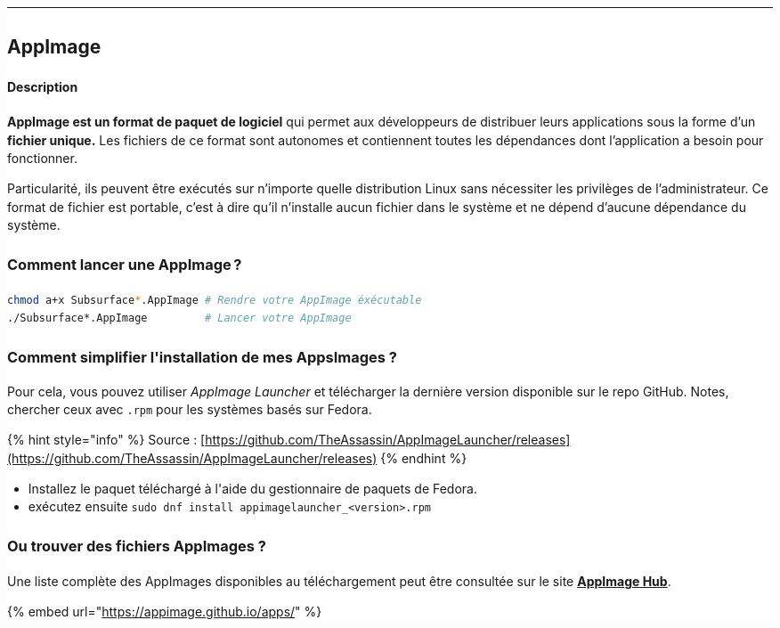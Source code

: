 ***

## AppImage

#### **Description**

**AppImage est un format de paquet de logiciel** qui permet aux développeurs de distribuer leurs applications sous la forme d’un **fichier unique.** Les fichiers de ce format sont autonomes et contiennent toutes les dépendances dont l’application a besoin pour fonctionner.&#x20;

Particularité, ils peuvent être exécutés sur n’importe quelle distribution Linux sans nécessiter les privilèges de l’administrateur. Ce format de fichier est portable, c’est à dire qu’il n’installe aucun fichier dans le système et ne dépend d’aucune dépendance du système.

### Comment lancer une AppImage ?

```bash
chmod a+x Subsurface*.AppImage # Rendre votre AppImage éxécutable
./Subsurface*.AppImage         # Lancer votre AppImage
```

### Comment simplifier l'installation de mes AppsImages ?

Pour cela, vous pouvez utiliser _AppImage Launcher_ et télécharger la dernière version disponible sur le repo GitHub. Notes, chercher ceux avec `.rpm` pour les systèmes basés sur Fedora.

{% hint style="info" %}
Source : [https://github.com/TheAssassin/AppImageLauncher/releases](https://github.com/TheAssassin/AppImageLauncher/releases)
{% endhint %}

* Installez le paquet téléchargé à l'aide du gestionnaire de paquets de Fedora.&#x20;
* exécutez ensuite `sudo dnf install appimagelauncher_<version>.rpm`&#x20;

### Ou trouver des fichiers AppImages ?

Une liste complète des AppImages disponibles au téléchargement peut être consultée sur le site [**AppImage Hub**](https://appimage.github.io/apps/).

{% embed url="https://appimage.github.io/apps/" %}
